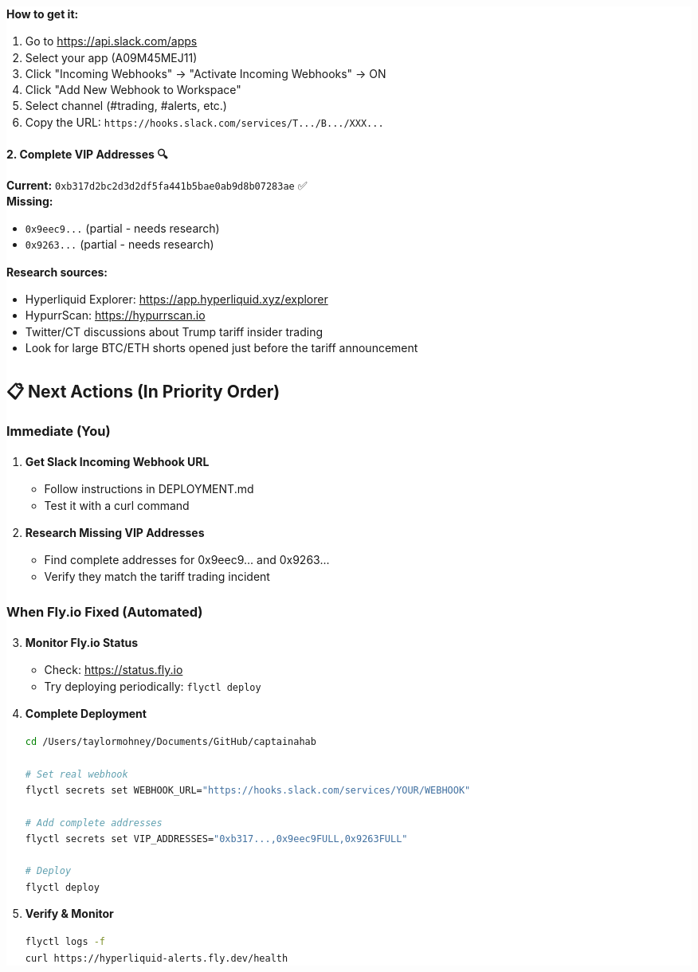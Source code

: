 **How to get it:**
1. Go to https://api.slack.com/apps
2. Select your app (A09M45MEJ11)
3. Click "Incoming Webhooks" → "Activate Incoming Webhooks" → ON
4. Click "Add New Webhook to Workspace"
5. Select channel (#trading, #alerts, etc.)
6. Copy the URL: `https://hooks.slack.com/services/T.../B.../XXX...`

#### 2. Complete VIP Addresses 🔍
**Current:** `0xb317d2bc2d3d2df5fa441b5bae0ab9d8b07283ae` ✅  
**Missing:** 
- `0x9eec9...` (partial - needs research)
- `0x9263...` (partial - needs research)

**Research sources:**
- Hyperliquid Explorer: https://app.hyperliquid.xyz/explorer
- HypurrScan: https://hypurrscan.io
- Twitter/CT discussions about Trump tariff insider trading
- Look for large BTC/ETH shorts opened just before the tariff announcement

## 📋 Next Actions (In Priority Order)

### Immediate (You)
1. **Get Slack Incoming Webhook URL**
   - Follow instructions in DEPLOYMENT.md
   - Test it with a curl command

2. **Research Missing VIP Addresses**
   - Find complete addresses for 0x9eec9... and 0x9263...
   - Verify they match the tariff trading incident

### When Fly.io Fixed (Automated)
3. **Monitor Fly.io Status**
   - Check: https://status.fly.io
   - Try deploying periodically: `flyctl deploy`

4. **Complete Deployment**
   ```bash
   cd /Users/taylormohney/Documents/GitHub/captainahab
   
   # Set real webhook
   flyctl secrets set WEBHOOK_URL="https://hooks.slack.com/services/YOUR/WEBHOOK"
   
   # Add complete addresses
   flyctl secrets set VIP_ADDRESSES="0xb317...,0x9eec9FULL,0x9263FULL"
   
   # Deploy
   flyctl deploy
   ```

5. **Verify & Monitor**
   ```bash
   flyctl logs -f
   curl https://hyperliquid-alerts.fly.dev/health
   ```

